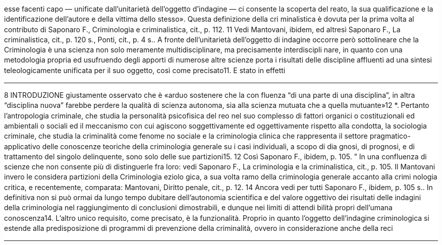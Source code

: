 esse facenti capo — unificate dall’unitarietà dell’oggetto d’indagine — ci 
consente la scoperta del reato, la sua qualificazione e la identificazione 
dell’autore e della vittima dello stesso». Questa definizione della cri­
minalistica è dovuta per la prima volta al contributo di Saponaro F., 
Criminologia e criminalistica, cit., p. 112.
11 Vedi Mantovani, ibidem, ed altresì Saponaro F., La criminalistica, 
cit., p. 120 s., Ponti, cit., p. 4 s..
A fronte dell’unitarietà dell’oggetto di indagine occorre 
però sottolineare che la Criminologia è una scienza non solo 
meramente multidisciplinare, ma precisamente interdiscipli­
nare, in quanto con una metodologia propria ed usufruendo 
degli apporti di numerose altre scienze porta i risultati delle 
discipline affluenti ad una sintesi teleologicamente unificata 
per il suo oggetto, così come precisato11. E stato in effetti 

---

8
INTRODUZIONE
giustamente osservato che è «arduo sostenere che la con­
fluenza “di una parte di una disciplina”, in altra “disciplina 
nuova” farebbe perdere la qualità di scienza autonoma, sia 
alla scienza mutuata che a quella mutuante»12 *. Pertanto 
l’antropologia criminale, che studia la personalità psicofisica 
del reo nel suo complesso di fattori organici o costituzionali 
ed ambientali o sociali ed il meccanismo con cui agiscono 
soggettivamente ed oggettivamente rispetto alla condotta, la 
sociologia criminale, che studia la criminalità come fenome­
no sociale e la criminologia clinica che rappresenta il settore 
pragmatico-applicativo delle conoscenze teoriche della 
criminologia generale su i casi individuali, a scopo di dia­
gnosi, di prognosi, e di trattamento del singolo delinquente, 
sono solo delle sue partizioni15.
12 Così Saponaro F., ibidem, p. 105.
” In una confluenza di scienze che non consente più di distinguerle 
fra loro: vedi Saponaro F., La criminologia e la criminalistica, cit., p. 105. 
Il Mantovani invero le considera partizioni della Criminologia eziolo­
gica, a sua volta ramo della criminologia generale accanto alla crimi­
nologia critica, e recentemente, comparata: Mantovani, Diritto penale, 
cit., p. 12.
14 Ancora vedi per tutti Saponaro F., ibidem, p. 105 s..
In definitiva non si può ormai da lungo tempo dubitare 
dell’autonomia scientifica e del valore oggettivo dei risultati 
delle indagini della criminologia nel raggiungimento di 
conclusioni dimostrabili, e dunque nei limiti di attendi­
bilità propri dell’umana conoscenza14.
L’altro unico requisito, come precisato, è la funzionalità. 
Proprio in quanto l’oggetto dell’indagine criminologica si 
estende alla predisposizione di programmi di prevenzione 
della criminalità, ovvero in considerazione anche della reci­

---
